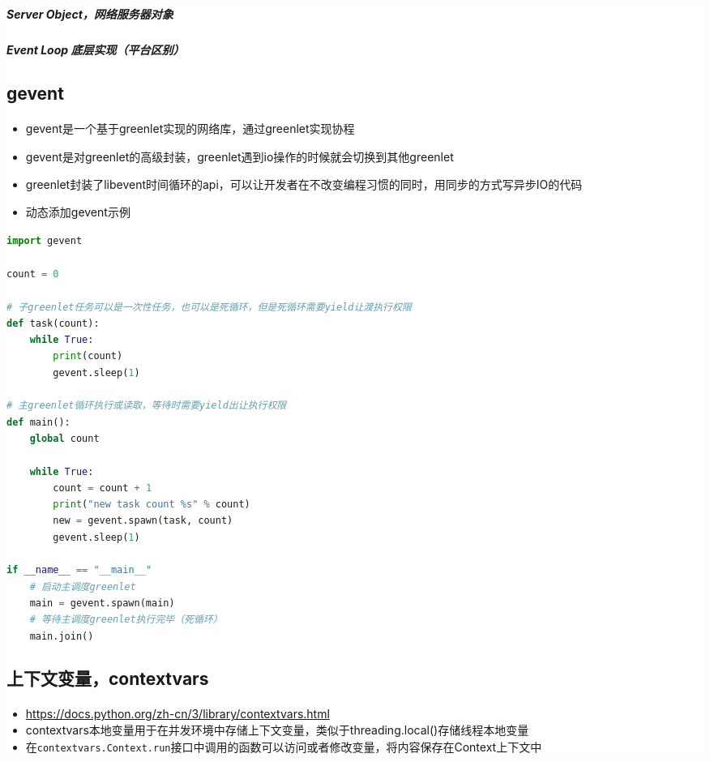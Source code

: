 ##### Server Object，网络服务器对象



##### Event Loop 底层实现（平台区别）



## gevent

* gevent是一个基于greenlet实现的网络库，通过greenlet实现协程
* gevent是对greenlet的高级封装，greenlet遇到io操作的时候就会切换到其他greenlet
* greenlet封装了libevent时间循环的api，可以让开发者在不改变编程习惯的同时，用同步的方式写异步IO的代码



* 动态添加gevent示例

```python
import gevent

count = 0

# 子greenlet任务可以是一次性任务，也可以是死循环，但是死循环需要yield让渡执行权限
def task(count):
    while True:
        print(count)
        gevent.sleep(1)

# 主greenlet循环执行或读取，等待时需要yield出让执行权限
def main():
    global count

    while True:
        count = count + 1
        print("new task count %s" % count)
        new = gevent.spawn(task, count)
        gevent.sleep(1)

if __name__ == "__main__"
    # 启动主调度greenlet
    main = gevent.spawn(main)
    # 等待主调度greenlet执行完毕（死循环）
    main.join()
```





## 上下文变量，contextvars 

* <https://docs.python.org/zh-cn/3/library/contextvars.html>
* contextvars本地变量用于在并发环境中存储上下文变量，类似于threading.local()存储线程本地变量
* 在`contextvars.Context.run`接口中调用的函数可以访问或者修改变量，将内容保存在Context上下文中

